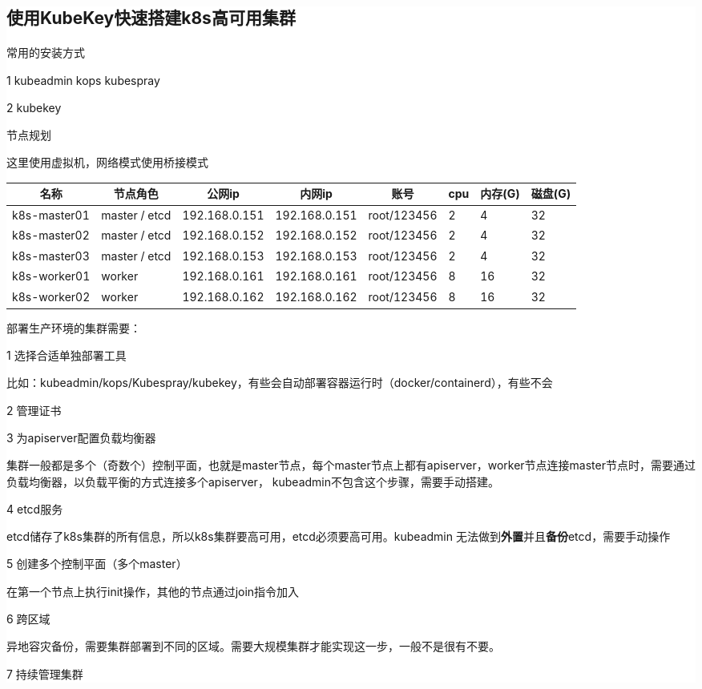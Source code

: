 ## 使用KubeKey快速搭建k8s高可用集群

常用的安装方式

1 kubeadmin kops kubespray

2 kubekey



节点规划

这里使用虚拟机，网络模式使用桥接模式

| 名称         | 节点角色      | 公网ip        | 内网ip        | 账号        | cpu  | 内存(G) | 磁盘(G) |
| ------------ | ------------- | ------------- | ------------- | ----------- | ---- | ------- | ------- |
| k8s-master01 | master / etcd | 192.168.0.151 | 192.168.0.151 | root/123456 | 2    | 4       | 32      |
| k8s-master02 | master / etcd | 192.168.0.152 | 192.168.0.152 | root/123456 | 2    | 4       | 32      |
| k8s-master03 | master / etcd | 192.168.0.153 | 192.168.0.153 | root/123456 | 2    | 4       | 32      |
| k8s-worker01 | worker        | 192.168.0.161 | 192.168.0.161 | root/123456 | 8    | 16      | 32      |
| k8s-worker02 | worker        | 192.168.0.162 | 192.168.0.162 | root/123456 | 8    | 16      | 32      |



部署生产环境的集群需要：

1 选择合适单独部署工具

比如：kubeadmin/kops/Kubespray/kubekey，有些会自动部署容器运行时（docker/containerd），有些不会



2 管理证书



3 为apiserver配置负载均衡器

集群一般都是多个（奇数个）控制平面，也就是master节点，每个master节点上都有apiserver，worker节点连接master节点时，需要通过负载均衡器，以负载平衡的方式连接多个apiserver， kubeadmin不包含这个步骤，需要手动搭建。



4 etcd服务 

etcd储存了k8s集群的所有信息，所以k8s集群要高可用，etcd必须要高可用。kubeadmin 无法做到**外置**并且**备份**etcd，需要手动操作



5 创建多个控制平面（多个master）

在第一个节点上执行init操作，其他的节点通过join指令加入



6 跨区域

异地容灾备份，需要集群部署到不同的区域。需要大规模集群才能实现这一步，一般不是很有不要。



7 持续管理集群
